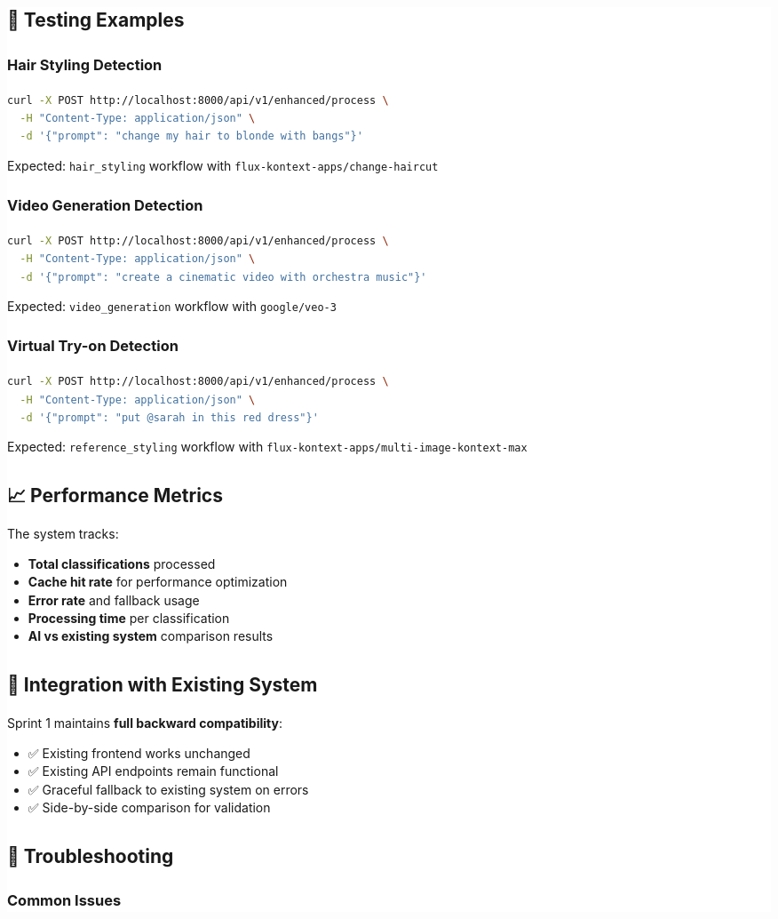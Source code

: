 ## 🧪 Testing Examples

### Hair Styling Detection
```bash
curl -X POST http://localhost:8000/api/v1/enhanced/process \
  -H "Content-Type: application/json" \
  -d '{"prompt": "change my hair to blonde with bangs"}'
```

Expected: `hair_styling` workflow with `flux-kontext-apps/change-haircut`

### Video Generation Detection
```bash
curl -X POST http://localhost:8000/api/v1/enhanced/process \
  -H "Content-Type: application/json" \
  -d '{"prompt": "create a cinematic video with orchestra music"}'
```

Expected: `video_generation` workflow with `google/veo-3`

### Virtual Try-on Detection
```bash
curl -X POST http://localhost:8000/api/v1/enhanced/process \
  -H "Content-Type: application/json" \
  -d '{"prompt": "put @sarah in this red dress"}'
```

Expected: `reference_styling` workflow with `flux-kontext-apps/multi-image-kontext-max`

## 📈 Performance Metrics

The system tracks:
- **Total classifications** processed
- **Cache hit rate** for performance optimization
- **Error rate** and fallback usage
- **Processing time** per classification
- **AI vs existing system** comparison results

## 🔄 Integration with Existing System

Sprint 1 maintains **full backward compatibility**:

- ✅ Existing frontend works unchanged
- ✅ Existing API endpoints remain functional
- ✅ Graceful fallback to existing system on errors
- ✅ Side-by-side comparison for validation

## 🐛 Troubleshooting

### Common Issues
